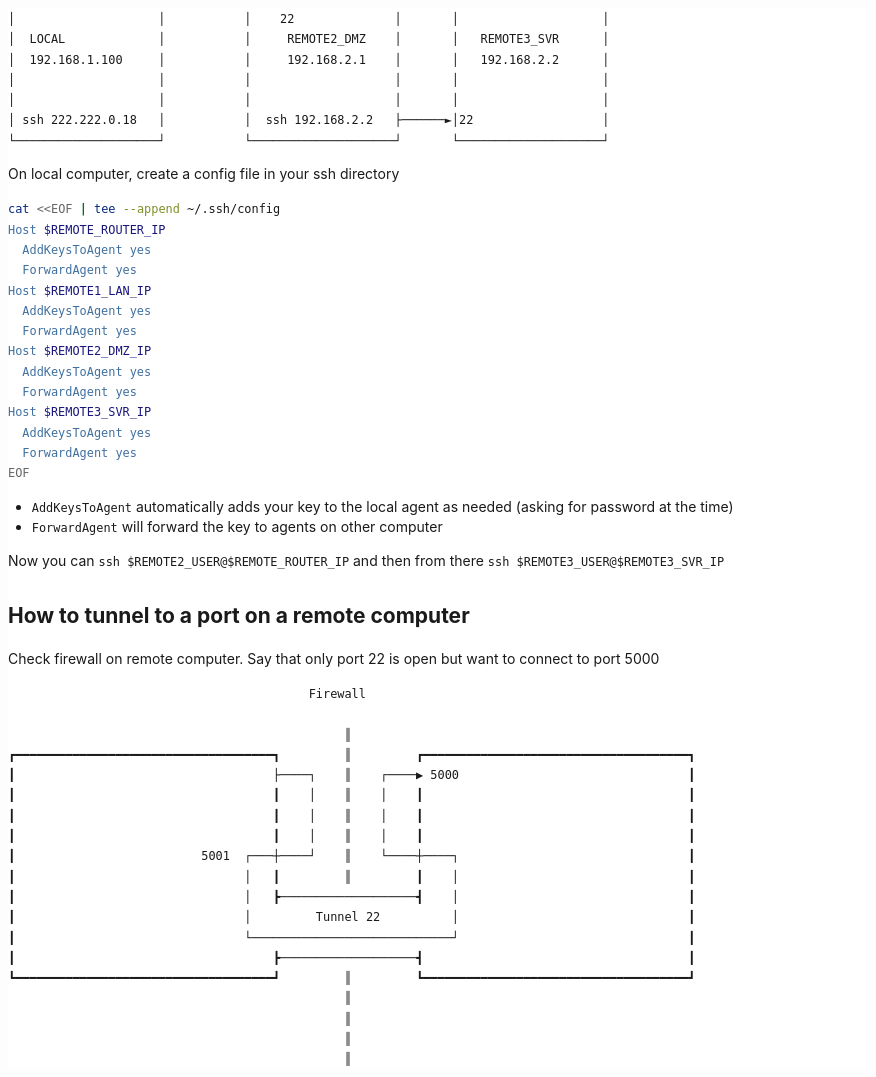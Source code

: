 ```ascii
│                    │           │    22              │       │                    │
│  LOCAL             │           │     REMOTE2_DMZ    │       │   REMOTE3_SVR      │
│  192.168.1.100     │           │     192.168.2.1    │       │   192.168.2.2      │
│                    │           │                    │       │                    │
│                    │           │                    │       │                    │
│ ssh 222.222.0.18   │           │  ssh 192.168.2.2   ├──────►│22                  │
└────────────────────┘           └────────────────────┘       └────────────────────┘
```

On local computer, create a config file in your ssh directory

```bash
cat <<EOF | tee --append ~/.ssh/config
Host $REMOTE_ROUTER_IP
  AddKeysToAgent yes
  ForwardAgent yes
Host $REMOTE1_LAN_IP
  AddKeysToAgent yes
  ForwardAgent yes
Host $REMOTE2_DMZ_IP
  AddKeysToAgent yes
  ForwardAgent yes
Host $REMOTE3_SVR_IP
  AddKeysToAgent yes
  ForwardAgent yes
EOF
```

- `AddKeysToAgent` automatically adds your key to the local agent as needed (asking for password at the time)
- `ForwardAgent` will forward the key to agents on other computer

Now you can `ssh $REMOTE2_USER@$REMOTE_ROUTER_IP` and then from there `ssh $REMOTE3_USER@$REMOTE3_SVR_IP`

## How to tunnel to a port on a remote computer

Check firewall on remote computer. Say that only port 22 is open but want to connect to port 5000

```ascii
                                          Firewall                                              
                                                    
                                               ║                                                
┏━━━━━━━━━━━━━━━━━━━━━━━━━━━━━━━━━━━━┓         ║         ┏━━━━━━━━━━━━━━━━━━━━━━━━━━━━━━━━━━━━━┓
┃                                    ├────┐    ║    ┌────▶ 5000                                ┃
┃                                    ┃    │    ║    │    ┃                                     ┃
┃                                    ┃    │    ║    │    ┃                                     ┃
┃                                    ┃    │    ║    │    ┃                                     ┃
┃                          5001  ┌───┼────┘    ║    └────┼────┐                                ┃
┃                                │   ┃         ║         ┃    │                                ┃
┃                                │   ┣───────────────────┫    │                                ┃
┃                                │         Tunnel 22          │                                ┃
┃                                └────────────────────────────┘                                ┃
┃                                    ┣───────────────────┫                                     ┃
┗━━━━━━━━━━━━━━━━━━━━━━━━━━━━━━━━━━━━┛         ║         ┗━━━━━━━━━━━━━━━━━━━━━━━━━━━━━━━━━━━━━┛
                                               ║                                                
                                               ║                                                
                                               ║                                                
                                               ║   
```
